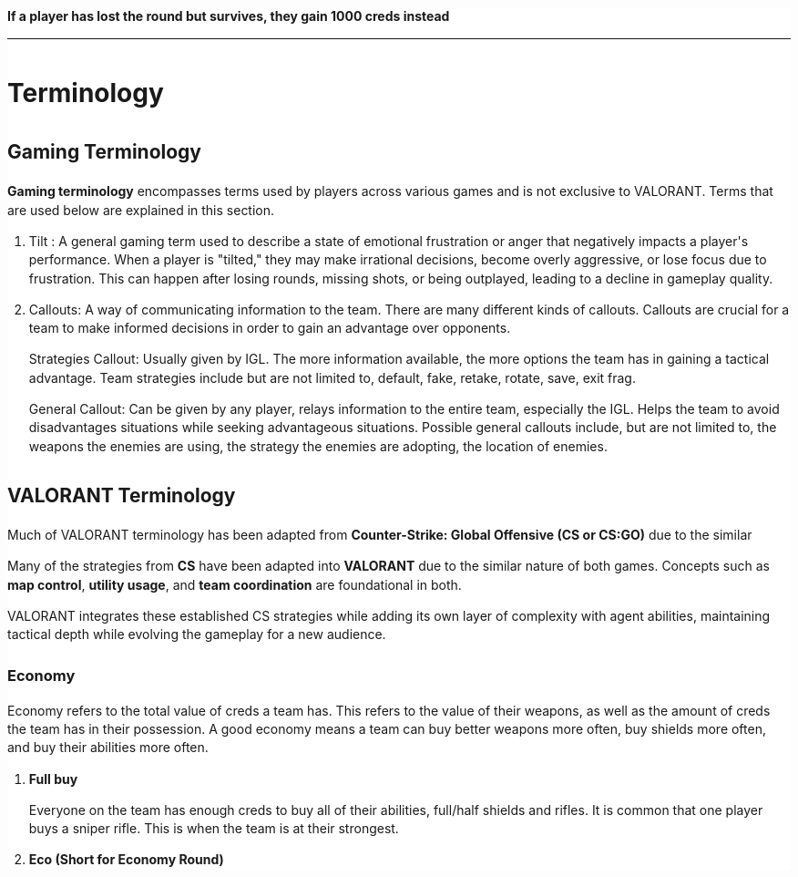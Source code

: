 **If a player has lost the round but survives, they gain 1000 creds instead**

---

# Terminology

## Gaming Terminology

**Gaming terminology** encompasses terms used by players across various games and is not exclusive to VALORANT. Terms that are used below are explained in this section. 

1. Tilt : A general gaming term used to describe a state of emotional frustration or anger that negatively impacts a player's performance. When a player is "tilted," they may make irrational decisions, become overly aggressive, or lose focus due to frustration. This can happen after losing rounds, missing shots, or being outplayed, leading to a decline in gameplay quality.
2. Callouts: A way of communicating information to the team. There are many different kinds of callouts. Callouts are crucial for a team to make informed decisions in order to gain an advantage over opponents.
    
    Strategies Callout: Usually given by IGL. The more information available, the more options the team has in gaining a tactical advantage. Team strategies include but are not limited to, default, fake, retake, rotate, save, exit frag.
    
    General Callout: Can be given by any player, relays information to the entire team, especially the IGL. Helps the team to avoid disadvantages situations while seeking advantageous situations. Possible general callouts include, but are not limited to, the weapons the enemies are using, the strategy the enemies are adopting, the location of enemies.
    

## VALORANT Terminology

Much of VALORANT terminology has been adapted from **Counter-Strike: Global Offensive (CS or CS:GO)** due to the similar 

Many of the strategies from **CS** have been adapted into **VALORANT** due to the similar nature of both games. Concepts such as **map control**, **utility usage**, and **team coordination** are foundational in both.

VALORANT integrates these established CS strategies while adding its own layer of complexity with agent abilities, maintaining tactical depth while evolving the gameplay for a new audience.

### Economy

Economy refers to the total value of creds a team has. This refers to the value of their weapons, as well as the amount of creds the team has in their possession. A good economy means a team can buy better weapons more often, buy shields more often, and buy their abilities more often.

1. **Full buy**
    
    Everyone on the team has enough creds to buy all of their abilities, full/half shields and rifles. It is common that one player buys a sniper rifle. This is when the team is at their strongest.
    
2. **Eco (Short for Economy Round)** 
    